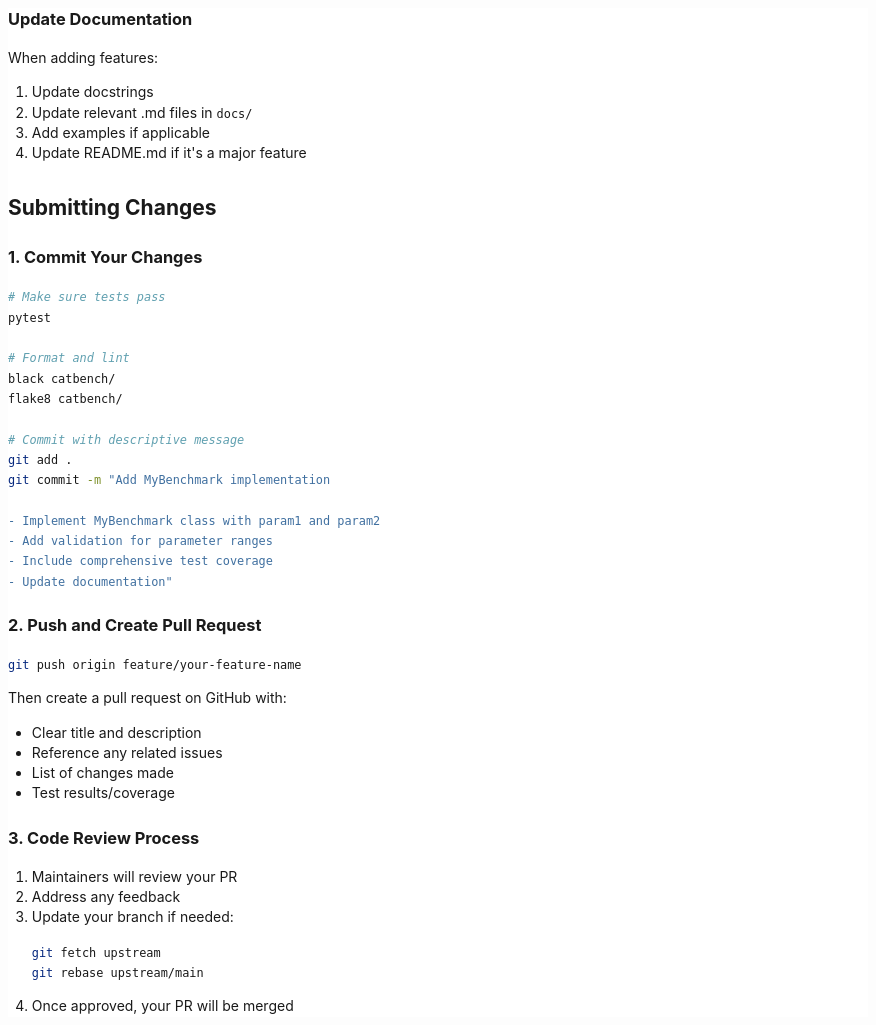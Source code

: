 ### Update Documentation

When adding features:
1. Update docstrings
2. Update relevant .md files in `docs/`
3. Add examples if applicable
4. Update README.md if it's a major feature

## Submitting Changes

### 1. Commit Your Changes

```bash
# Make sure tests pass
pytest

# Format and lint
black catbench/
flake8 catbench/

# Commit with descriptive message
git add .
git commit -m "Add MyBenchmark implementation

- Implement MyBenchmark class with param1 and param2
- Add validation for parameter ranges
- Include comprehensive test coverage
- Update documentation"
```

### 2. Push and Create Pull Request

```bash
git push origin feature/your-feature-name
```

Then create a pull request on GitHub with:
- Clear title and description
- Reference any related issues
- List of changes made
- Test results/coverage

### 3. Code Review Process

1. Maintainers will review your PR
2. Address any feedback
3. Update your branch if needed:
   ```bash
   git fetch upstream
   git rebase upstream/main
   ```
4. Once approved, your PR will be merged
